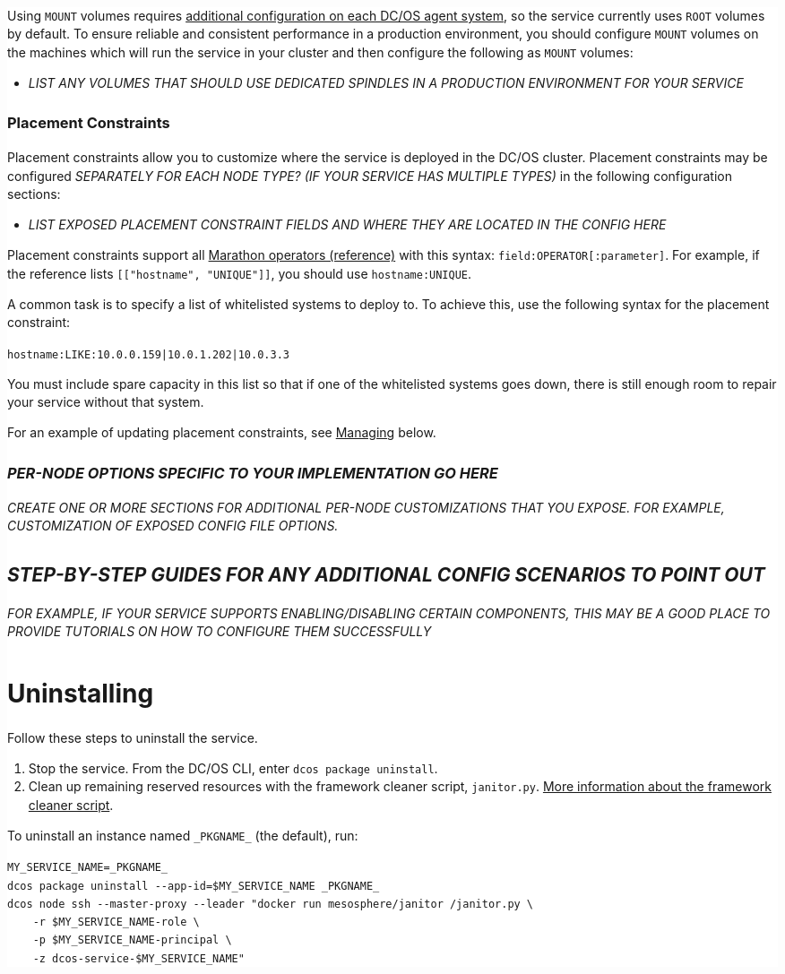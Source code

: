 Using `MOUNT` volumes requires [additional configuration on each DC/OS agent system](https://dcos.io/docs/1.8/administration/storage/mount-disk-resources/), so the service currently uses `ROOT` volumes by default. To ensure reliable and consistent performance in a production environment, you should configure `MOUNT` volumes on the machines which will run the service in your cluster and then configure the following as `MOUNT` volumes:
- _LIST ANY VOLUMES THAT SHOULD USE DEDICATED SPINDLES IN A PRODUCTION ENVIRONMENT FOR YOUR SERVICE_

### Placement Constraints

Placement constraints allow you to customize where the service is deployed in the DC/OS cluster. Placement constraints may be configured _SEPARATELY FOR EACH NODE TYPE? (IF YOUR SERVICE HAS MULTIPLE TYPES)_ in the following configuration sections:
- _LIST EXPOSED PLACEMENT CONSTRAINT FIELDS AND WHERE THEY ARE LOCATED IN THE CONFIG HERE_

Placement constraints support all [Marathon operators (reference)](http://mesosphere.github.io/marathon/docs/constraints.html) with this syntax: `field:OPERATOR[:parameter]`. For example, if the reference lists `[["hostname", "UNIQUE"]]`, you should  use `hostname:UNIQUE`.

A common task is to specify a list of whitelisted systems to deploy to. To achieve this, use the following syntax for the placement constraint:
```
hostname:LIKE:10.0.0.159|10.0.1.202|10.0.3.3
```

You must include spare capacity in this list so that if one of the whitelisted systems goes down, there is still enough room to repair your service without that system.

For an example of updating placement constraints, see [Managing](#managing) below.

### _PER-NODE OPTIONS SPECIFIC TO YOUR IMPLEMENTATION GO HERE_

_CREATE ONE OR MORE SECTIONS FOR ADDITIONAL PER-NODE CUSTOMIZATIONS THAT YOU EXPOSE. FOR EXAMPLE, CUSTOMIZATION OF EXPOSED CONFIG FILE OPTIONS._

## _STEP-BY-STEP GUIDES FOR ANY ADDITIONAL CONFIG SCENARIOS TO POINT OUT_

_FOR EXAMPLE, IF YOUR SERVICE SUPPORTS ENABLING/DISABLING CERTAIN COMPONENTS, THIS MAY BE A GOOD PLACE TO PROVIDE TUTORIALS ON HOW TO CONFIGURE THEM SUCCESSFULLY_

<a name="uninstalling"></a>
# Uninstalling

Follow these steps to uninstall the service.

1. Stop the service. From the DC/OS CLI, enter `dcos package uninstall`.
1. Clean up remaining reserved resources with the framework cleaner script, `janitor.py`. [More information about the framework cleaner script](https://docs.mesosphere.com/1.8/usage/managing-services/uninstall/#framework-cleaner).

To uninstall an instance named `_PKGNAME_` (the default), run:
```
MY_SERVICE_NAME=_PKGNAME_
dcos package uninstall --app-id=$MY_SERVICE_NAME _PKGNAME_
dcos node ssh --master-proxy --leader "docker run mesosphere/janitor /janitor.py \
    -r $MY_SERVICE_NAME-role \
    -p $MY_SERVICE_NAME-principal \
    -z dcos-service-$MY_SERVICE_NAME"
```
